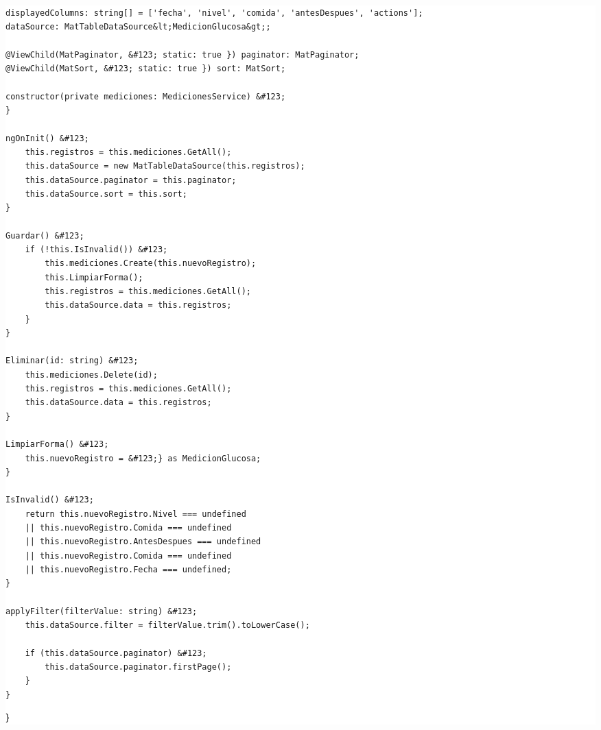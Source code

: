     displayedColumns: string[] = ['fecha', 'nivel', 'comida', 'antesDespues', 'actions'];
    dataSource: MatTableDataSource&lt;MedicionGlucosa&gt;;

    @ViewChild(MatPaginator, &#123; static: true }) paginator: MatPaginator;
    @ViewChild(MatSort, &#123; static: true }) sort: MatSort;

    constructor(private mediciones: MedicionesService) &#123;
    }

    ngOnInit() &#123;
        this.registros = this.mediciones.GetAll();
        this.dataSource = new MatTableDataSource(this.registros);
        this.dataSource.paginator = this.paginator;
        this.dataSource.sort = this.sort;
    }

    Guardar() &#123;
        if (!this.IsInvalid()) &#123;
            this.mediciones.Create(this.nuevoRegistro);
            this.LimpiarForma();
            this.registros = this.mediciones.GetAll();
            this.dataSource.data = this.registros;
        }
    }

    Eliminar(id: string) &#123;
        this.mediciones.Delete(id);
        this.registros = this.mediciones.GetAll();
        this.dataSource.data = this.registros;
    }

    LimpiarForma() &#123;
        this.nuevoRegistro = &#123;} as MedicionGlucosa;
    }

    IsInvalid() &#123;
        return this.nuevoRegistro.Nivel === undefined
        || this.nuevoRegistro.Comida === undefined
        || this.nuevoRegistro.AntesDespues === undefined
        || this.nuevoRegistro.Comida === undefined
        || this.nuevoRegistro.Fecha === undefined;
    }

    applyFilter(filterValue: string) &#123;
        this.dataSource.filter = filterValue.trim().toLowerCase();

        if (this.dataSource.paginator) &#123;
            this.dataSource.paginator.firstPage();
        }
    }
}
    </code></pre>
